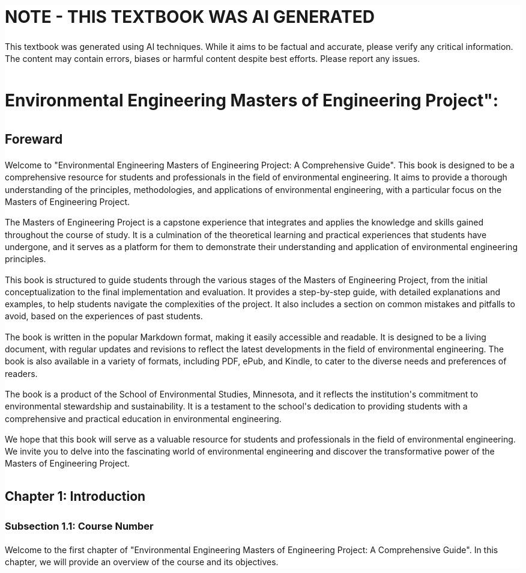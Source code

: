 # NOTE - THIS TEXTBOOK WAS AI GENERATED

This textbook was generated using AI techniques. While it aims to be factual and accurate, please verify any critical information. The content may contain errors, biases or harmful content despite best efforts. Please report any issues.

# Environmental Engineering Masters of Engineering Project":


## Foreward

Welcome to "Environmental Engineering Masters of Engineering Project: A Comprehensive Guide". This book is designed to be a comprehensive resource for students and professionals in the field of environmental engineering. It aims to provide a thorough understanding of the principles, methodologies, and applications of environmental engineering, with a particular focus on the Masters of Engineering Project.

The Masters of Engineering Project is a capstone experience that integrates and applies the knowledge and skills gained throughout the course of study. It is a culmination of the theoretical learning and practical experiences that students have undergone, and it serves as a platform for them to demonstrate their understanding and application of environmental engineering principles.

This book is structured to guide students through the various stages of the Masters of Engineering Project, from the initial conceptualization to the final implementation and evaluation. It provides a step-by-step guide, with detailed explanations and examples, to help students navigate the complexities of the project. It also includes a section on common mistakes and pitfalls to avoid, based on the experiences of past students.

The book is written in the popular Markdown format, making it easily accessible and readable. It is designed to be a living document, with regular updates and revisions to reflect the latest developments in the field of environmental engineering. The book is also available in a variety of formats, including PDF, ePub, and Kindle, to cater to the diverse needs and preferences of readers.

The book is a product of the School of Environmental Studies, Minnesota, and it reflects the institution's commitment to environmental stewardship and sustainability. It is a testament to the school's dedication to providing students with a comprehensive and practical education in environmental engineering.

We hope that this book will serve as a valuable resource for students and professionals in the field of environmental engineering. We invite you to delve into the fascinating world of environmental engineering and discover the transformative power of the Masters of Engineering Project.




## Chapter 1: Introduction

### Subsection 1.1: Course Number

Welcome to the first chapter of "Environmental Engineering Masters of Engineering Project: A Comprehensive Guide". In this chapter, we will provide an overview of the course and its objectives.

